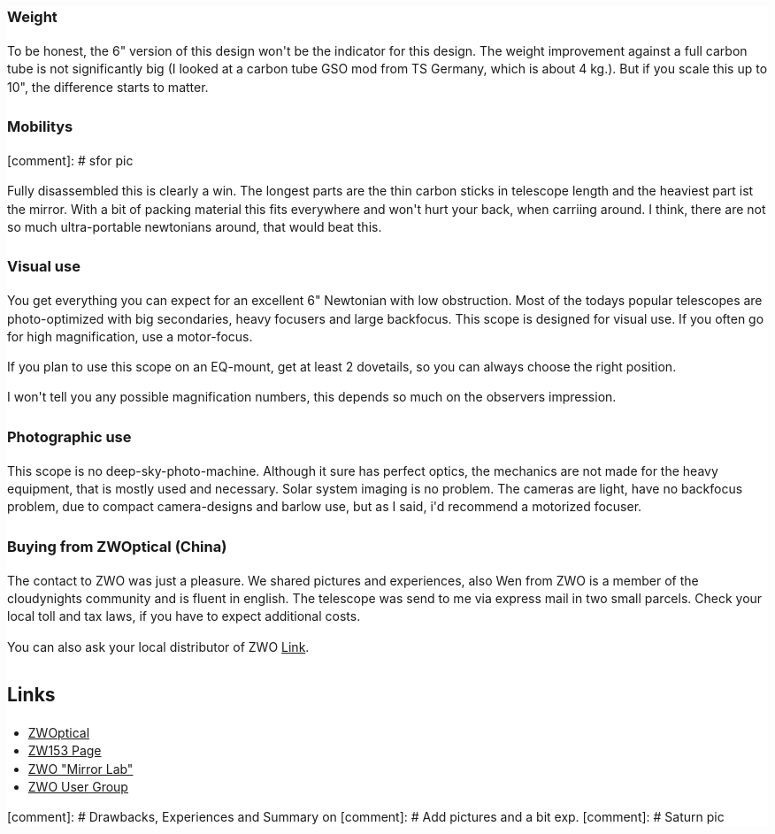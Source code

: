 ### Weight

To be honest, the 6" version of this design won't be the indicator for this design. The weight improvement against a full carbon tube is not significantly big (I looked at a carbon tube GSO mod from TS Germany, which is about 4 kg.). But if you scale this up to 10", the difference starts to matter.

### Mobilitys

[comment]: # sfor pic

Fully disassembled this is clearly a win. The longest parts are the thin carbon sticks in telescope length and the heaviest part ist the mirror. With a bit of packing material this fits everywhere and won't hurt your back, when carriing around. I think, there are not so much ultra-portable newtonians around, that would beat this.

### Visual use

You get everything you can expect for an excellent 6" Newtonian with low obstruction. Most of the todays popular telescopes are photo-optimized with big secondaries, heavy focusers and large backfocus. This scope is designed for visual use. If you often go for high magnification, use a motor-focus.

If you plan to use this scope on an EQ-mount, get at least 2 dovetails, so you can always choose the right position.

I won't tell you any possible magnification numbers, this depends so much on the observers impression.

### Photographic use

This scope is no deep-sky-photo-machine. Although it sure has perfect optics, the mechanics are not made for the heavy equipment, that is mostly used and necessary.
Solar system imaging is no problem. The cameras are light, have no backfocus problem, due to compact camera-designs and barlow use, but as I said, i'd recommend a motorized focuser.

### Buying from ZWOptical (China)

The contact to ZWO was just a pleasure. We shared pictures and experiences, also Wen from ZWO is a member of the cloudynights community and is fluent in english. The telescope was send to me via express mail in two small parcels. Check your local toll and tax laws, if you have to expect additional costs.

You can also ask your local distributor of ZWO [Link](http://www.zwoptical.com/Eng/Contact/index.asp).

## Links

- [ZWOptical](http://www.zwoptical.com/Eng/)
- [ZW153 Page](http://www.zwoptical.com/Eng/Optics/153/index.asp)
- [ZWO "Mirror Lab"](http://www.zwoptical.com/Eng/Optics/Lib/index.asp)
- [ZWO User Group](http://zwoug.org/)

[comment]: # Drawbacks, Experiences and Summary on
[comment]: # Add pictures and a bit exp.
[comment]: # Saturn pic